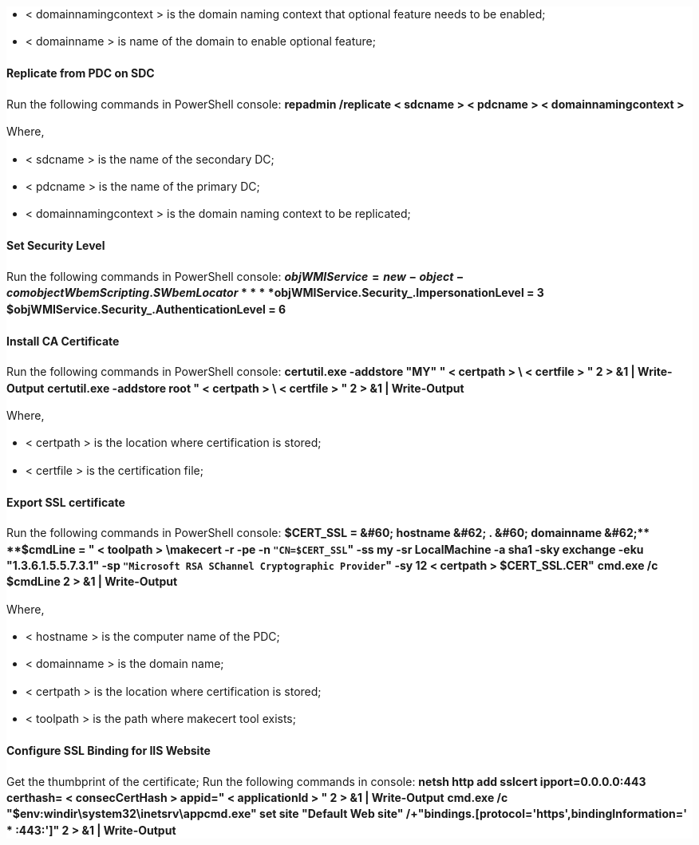 *  &#60; domainnamingcontext &#62;  is the domain naming context that optional feature needs to be enabled;

*  &#60; domainname &#62;  is name of the domain to enable optional feature;

#### <a name="_Toc426644948"/>Replicate from PDC on SDC
Run the following commands in PowerShell console:
**repadmin /replicate  &#60; sdcname &#62;   &#60; pdcname &#62;   &#60; domainnamingcontext &#62;** 

Where,

*  &#60; sdcname &#62;  is the name of the secondary DC;

*  &#60; pdcname &#62;  is the name of the primary DC;

*  &#60; domainnamingcontext &#62;  is the domain naming context to be replicated;

#### <a name="_Toc426644949"/>Set Security Level
Run the following commands in PowerShell console:
**$objWMIService = new-object -comobject WbemScripting.SWbemLocator**
**$objWMIService.Security_.ImpersonationLevel = 3    $objWMIService.Security_.AuthenticationLevel = 6**

#### <a name="_Toc426644950"/>Install CA Certificate
Run the following commands in PowerShell console:
**certutil.exe -addstore "MY" " &#60; certpath &#62; \ &#60; certfile &#62; " 2 &#62; &1  &#124;  Write-Output**
**certutil.exe -addstore root " &#60; certpath &#62; \ &#60; certfile &#62; " 2 &#62; &1  &#124;  Write-Output** 

Where,

*  &#60; certpath &#62;  is the location where certification is stored;

*  &#60; certfile &#62;  is the certification file;

#### <a name="_Toc426644951"/>Export SSL certificate
Run the following commands in PowerShell console:
**$CERT_SSL =  &#60; hostname &#62; . &#60; domainname &#62;** 
**$cmdLine = " &#60; toolpath &#62; \makecert -r -pe -n `"CN=$CERT_SSL`" -ss my -sr LocalMachine -a sha1 -sky exchange -eku "1.3.6.1.5.5.7.3.1" -sp `"Microsoft RSA SChannel Cryptographic Provider`" -sy 12  &#60; certpath &#62; \$CERT_SSL.CER"**
**cmd.exe /c $cmdLine 2 &#62; &1  &#124;  Write-Output**

Where,

*  &#60; hostname &#62;  is the computer name of the PDC;

*  &#60; domainname &#62;  is the domain name;

*  &#60; certpath &#62;  is the location where certification is stored;

*  &#60; toolpath &#62;  is the path where makecert tool exists;

#### <a name="_Toc426644952"/>Configure SSL Binding for IIS Website
Get the thumbprint of the certificate;
Run the following commands in console:
**netsh http add sslcert ipport=0.0.0.0:443 certhash= &#60; consecCertHash &#62;  appid=" &#60; applicationId &#62; " 2 &#62; &1  &#124;  Write-Output**
**cmd.exe /c "$env:windir\system32\inetsrv\appcmd.exe" set site "Default Web site" /+"bindings.[protocol='https',bindingInformation=' &#42; :443:']"  2 &#62; &1  &#124;  Write-Output** 
